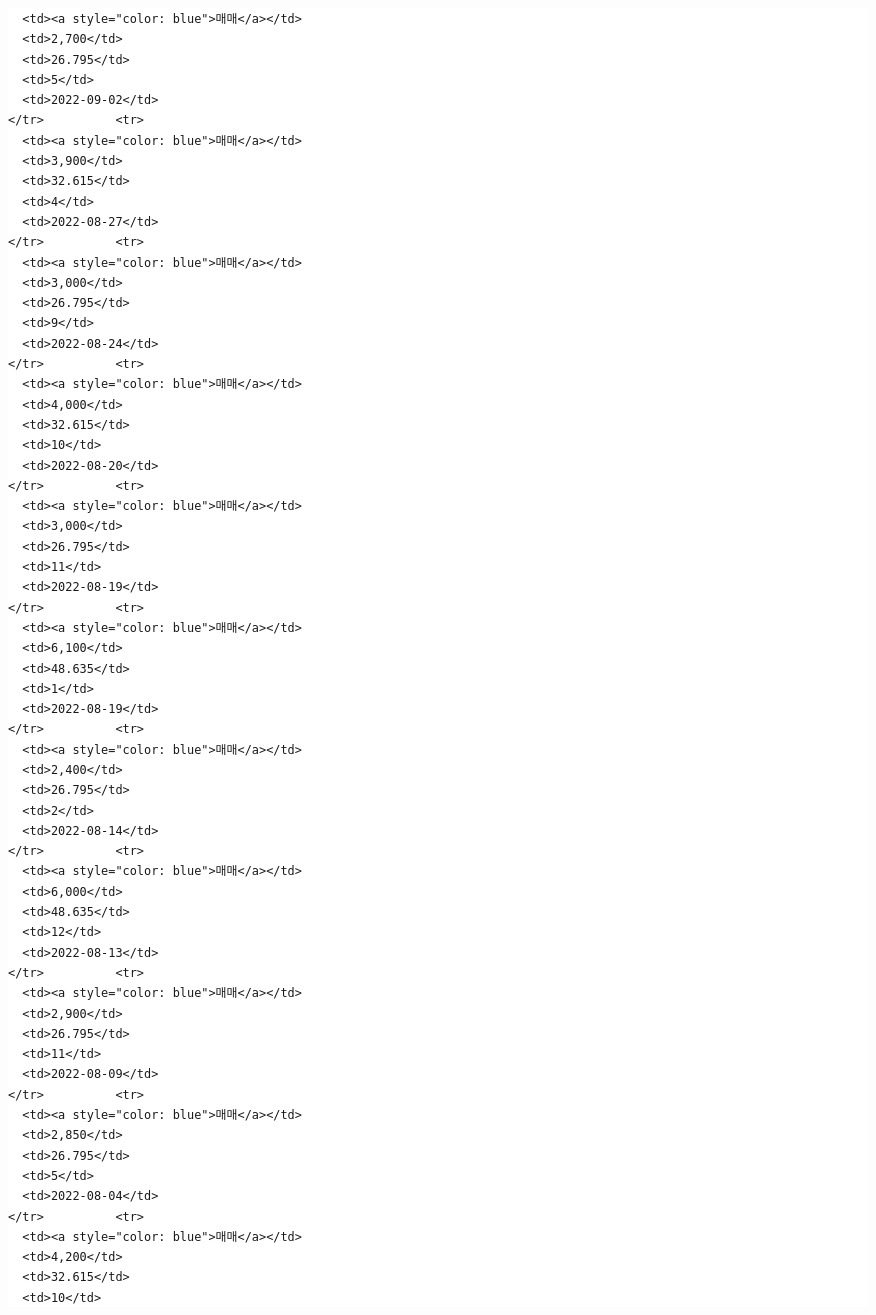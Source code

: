       <td><a style="color: blue">매매</a></td>
      <td>2,700</td>
      <td>26.795</td>
      <td>5</td>
      <td>2022-09-02</td>
    </tr>          <tr>
      <td><a style="color: blue">매매</a></td>
      <td>3,900</td>
      <td>32.615</td>
      <td>4</td>
      <td>2022-08-27</td>
    </tr>          <tr>
      <td><a style="color: blue">매매</a></td>
      <td>3,000</td>
      <td>26.795</td>
      <td>9</td>
      <td>2022-08-24</td>
    </tr>          <tr>
      <td><a style="color: blue">매매</a></td>
      <td>4,000</td>
      <td>32.615</td>
      <td>10</td>
      <td>2022-08-20</td>
    </tr>          <tr>
      <td><a style="color: blue">매매</a></td>
      <td>3,000</td>
      <td>26.795</td>
      <td>11</td>
      <td>2022-08-19</td>
    </tr>          <tr>
      <td><a style="color: blue">매매</a></td>
      <td>6,100</td>
      <td>48.635</td>
      <td>1</td>
      <td>2022-08-19</td>
    </tr>          <tr>
      <td><a style="color: blue">매매</a></td>
      <td>2,400</td>
      <td>26.795</td>
      <td>2</td>
      <td>2022-08-14</td>
    </tr>          <tr>
      <td><a style="color: blue">매매</a></td>
      <td>6,000</td>
      <td>48.635</td>
      <td>12</td>
      <td>2022-08-13</td>
    </tr>          <tr>
      <td><a style="color: blue">매매</a></td>
      <td>2,900</td>
      <td>26.795</td>
      <td>11</td>
      <td>2022-08-09</td>
    </tr>          <tr>
      <td><a style="color: blue">매매</a></td>
      <td>2,850</td>
      <td>26.795</td>
      <td>5</td>
      <td>2022-08-04</td>
    </tr>          <tr>
      <td><a style="color: blue">매매</a></td>
      <td>4,200</td>
      <td>32.615</td>
      <td>10</td>